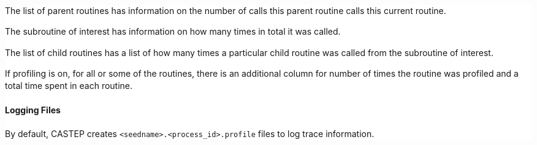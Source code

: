 The list of parent routines has information on the number of calls this parent
routine calls this current routine.

The subroutine of interest has information on how many times in total it was
called.

The list of child routines has a list of how many times a particular child
routine was called from the subroutine of interest.

If profiling is on, for all or some of the routines, there is an additional
column for number of times the routine was profiled and a total time spent in
each routine.

#### Logging Files

By default, CASTEP creates `<seedname>.<process_id>.profile` files to log trace
information.
